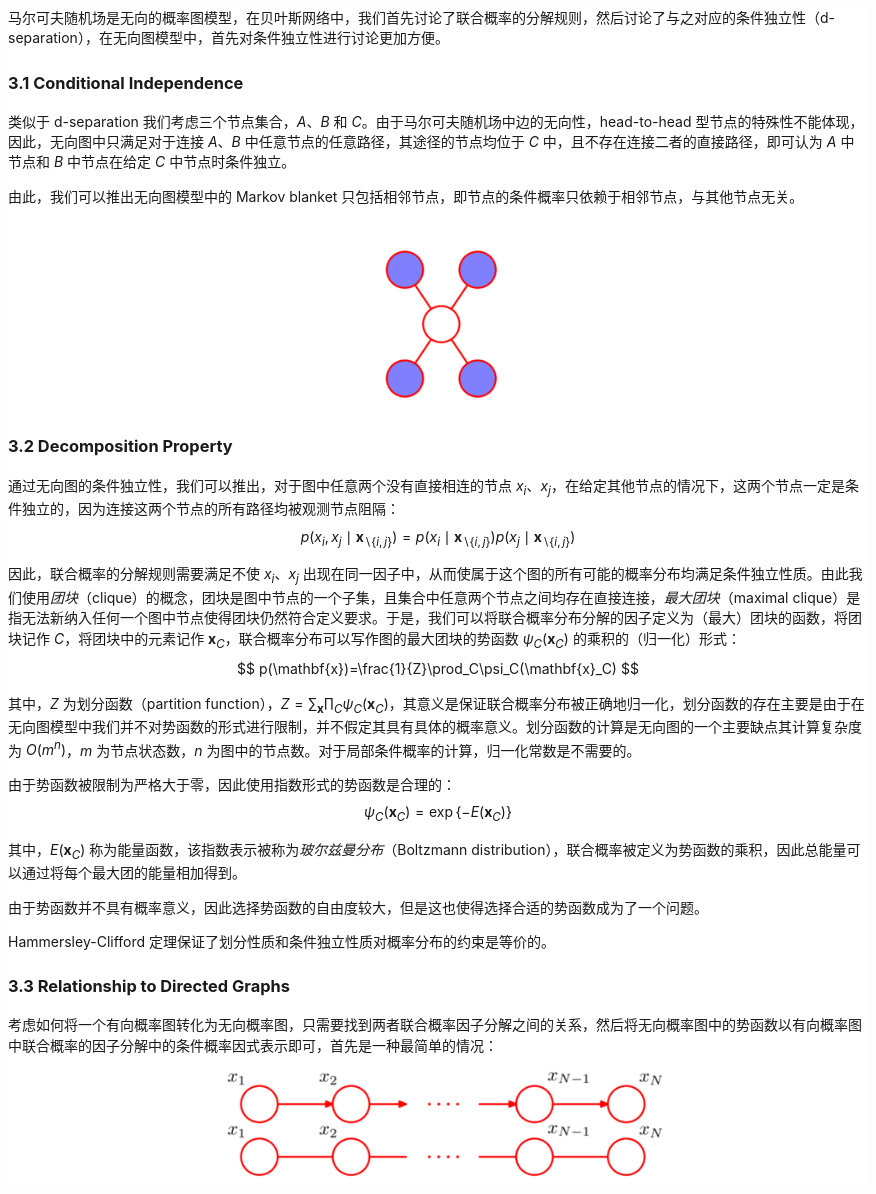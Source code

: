 马尔可夫随机场是无向的概率图模型，在贝叶斯网络中，我们首先讨论了联合概率的分解规则，然后讨论了与之对应的条件独立性（d-separation），在无向图模型中，首先对条件独立性进行讨论更加方便。

### 3.1 Conditional Independence

类似于 d-separation 我们考虑三个节点集合，$A$、$B$ 和 $C$。由于马尔可夫随机场中边的无向性，head-to-head 型节点的特殊性不能体现，因此，无向图中只满足对于连接 $A$、$B$ 中任意节点的任意路径，其途径的节点均位于 $C$ 中，且不存在连接二者的直接路径，即可认为 $A$ 中节点和 $B$ 中节点在给定 $C$ 中节点时条件独立。

由此，我们可以推出无向图模型中的 Markov blanket 只包括相邻节点，即节点的条件概率只依赖于相邻节点，与其他节点无关。

![Markov blanket](./images/9.6.png)

### 3.2 Decomposition Property

通过无向图的条件独立性，我们可以推出，对于图中任意两个没有直接相连的节点 $x_i$、$x_j$，在给定其他节点的情况下，这两个节点一定是条件独立的，因为连接这两个节点的所有路径均被观测节点阻隔：
$$
p(x_i,x_j\mid \mathbf{x}_{\backslash\{i,j\}})=p(x_i\mid \mathbf{x}_{\backslash\{i,j\}})p(x_j\mid \mathbf{x}_{\backslash\{i,j\}})
$$

因此，联合概率的分解规则需要满足不使 $x_i$、$x_j$ 出现在同一因子中，从而使属于这个图的所有可能的概率分布均满足条件独立性质。由此我们使用*团块*（clique）的概念，团块是图中节点的一个子集，且集合中任意两个节点之间均存在直接连接，*最大团块*（maximal clique）是指无法新纳入任何一个图中节点使得团块仍然符合定义要求。于是，我们可以将联合概率分布分解的因子定义为（最大）团块的函数，将团块记作 $C$，将团块中的元素记作 $\mathbf{x}_C$，联合概率分布可以写作图的最大团块的势函数 $\psi_C(\mathbf{x}_C)$ 的乘积的（归一化）形式：
$$
p(\mathbf{x})=\frac{1}{Z}\prod_C\psi_C(\mathbf{x}_C)
$$

其中，$Z$ 为划分函数（partition function），$Z=\sum_\mathbf{x}\prod_C\psi_C(\mathbf{x}_C)$，其意义是保证联合概率分布被正确地归一化，划分函数的存在主要是由于在无向图模型中我们并不对势函数的形式进行限制，并不假定其具有具体的概率意义。划分函数的计算是无向图的一个主要缺点其计算复杂度为 $O(m^n)$，$m$ 为节点状态数，$n$ 为图中的节点数。对于局部条件概率的计算，归一化常数是不需要的。

由于势函数被限制为严格大于零，因此使用指数形式的势函数是合理的：
$$
\psi_C(\mathbf{x}_C)=\exp\{-E(\mathbf{x}_C)\}
$$

其中，$E(\mathbf{x}_C)$ 称为能量函数，该指数表示被称为*玻尔兹曼分布*（Boltzmann distribution），联合概率被定义为势函数的乘积，因此总能量可以通过将每个最大团的能量相加得到。

由于势函数并不具有概率意义，因此选择势函数的自由度较大，但是这也使得选择合适的势函数成为了一个问题。

Hammersley-Clifford 定理保证了划分性质和条件独立性质对概率分布的约束是等价的。

### 3.3 Relationship to Directed Graphs

考虑如何将一个有向概率图转化为无向概率图，只需要找到两者联合概率因子分解之间的关系，然后将无向概率图中的势函数以有向概率图中联合概率的因子分解中的条件概率因式表示即可，首先是一种最简单的情况：
![relation](./images/9.7.png)
